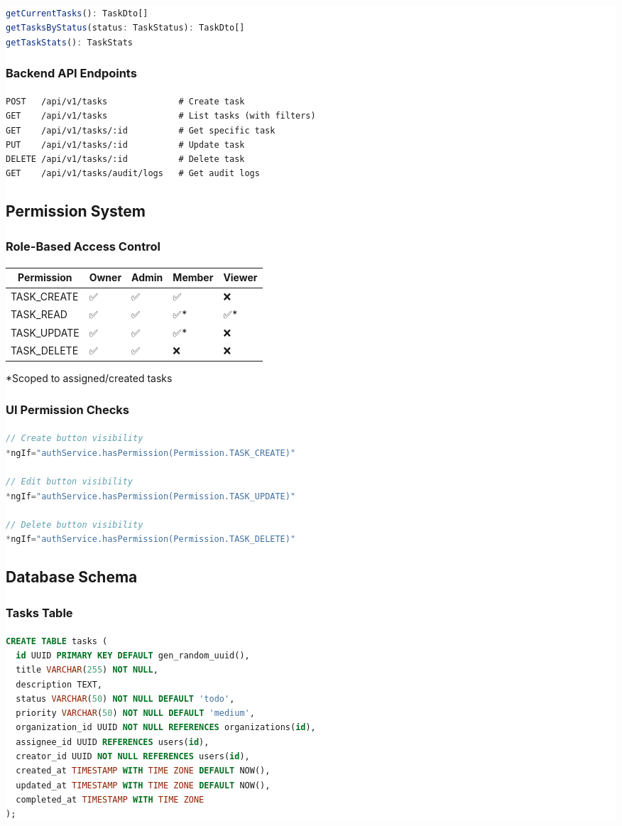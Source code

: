 ```typescript
getCurrentTasks(): TaskDto[]
getTasksByStatus(status: TaskStatus): TaskDto[]
getTaskStats(): TaskStats
```

### Backend API Endpoints

```http
POST   /api/v1/tasks              # Create task
GET    /api/v1/tasks              # List tasks (with filters)
GET    /api/v1/tasks/:id          # Get specific task
PUT    /api/v1/tasks/:id          # Update task
DELETE /api/v1/tasks/:id          # Delete task
GET    /api/v1/tasks/audit/logs   # Get audit logs
```

## Permission System

### Role-Based Access Control

| Permission | Owner | Admin | Member | Viewer |
|------------|-------|-------|--------|--------|
| TASK_CREATE | ✅ | ✅ | ✅ | ❌ |
| TASK_READ | ✅ | ✅ | ✅* | ✅* |
| TASK_UPDATE | ✅ | ✅ | ✅* | ❌ |
| TASK_DELETE | ✅ | ✅ | ❌ | ❌ |

*Scoped to assigned/created tasks

### UI Permission Checks

```typescript
// Create button visibility
*ngIf="authService.hasPermission(Permission.TASK_CREATE)"

// Edit button visibility
*ngIf="authService.hasPermission(Permission.TASK_UPDATE)"

// Delete button visibility
*ngIf="authService.hasPermission(Permission.TASK_DELETE)"
```

## Database Schema

### Tasks Table

```sql
CREATE TABLE tasks (
  id UUID PRIMARY KEY DEFAULT gen_random_uuid(),
  title VARCHAR(255) NOT NULL,
  description TEXT,
  status VARCHAR(50) NOT NULL DEFAULT 'todo',
  priority VARCHAR(50) NOT NULL DEFAULT 'medium',
  organization_id UUID NOT NULL REFERENCES organizations(id),
  assignee_id UUID REFERENCES users(id),
  creator_id UUID NOT NULL REFERENCES users(id),
  created_at TIMESTAMP WITH TIME ZONE DEFAULT NOW(),
  updated_at TIMESTAMP WITH TIME ZONE DEFAULT NOW(),
  completed_at TIMESTAMP WITH TIME ZONE
);
```
